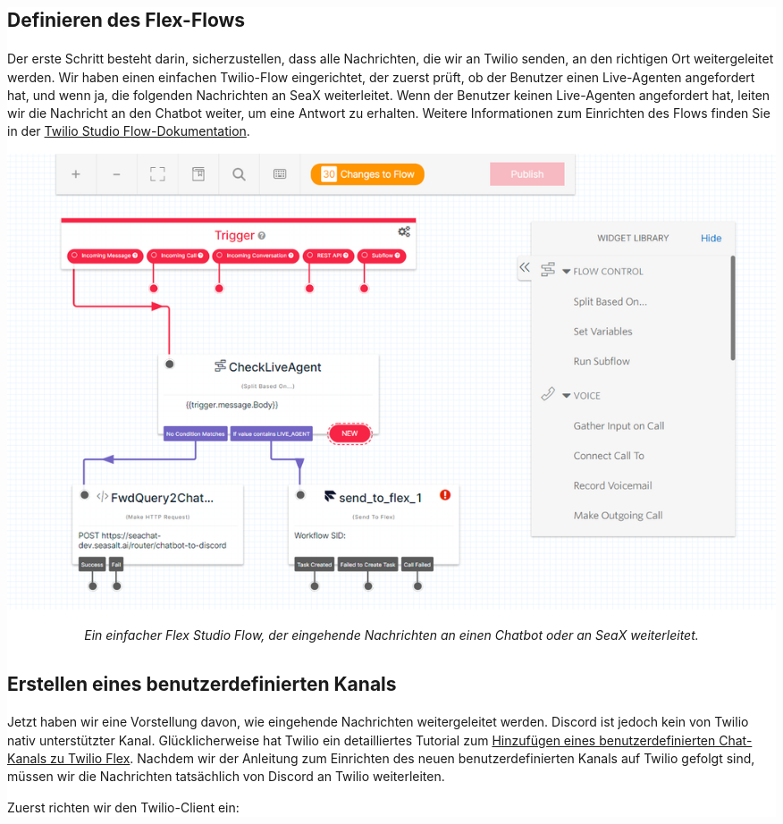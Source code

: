 ## Definieren des Flex-Flows
Der erste Schritt besteht darin, sicherzustellen, dass alle Nachrichten, die wir an Twilio senden, an den richtigen Ort weitergeleitet werden. Wir haben einen einfachen Twilio-Flow eingerichtet, der zuerst prüft, ob der Benutzer einen Live-Agenten angefordert hat, und wenn ja, die folgenden Nachrichten an SeaX weiterleitet. Wenn der Benutzer keinen Live-Agenten angefordert hat, leiten wir die Nachricht an den Chatbot weiter, um eine Antwort zu erhalten. Weitere Informationen zum Einrichten des Flows finden Sie in der [Twilio Studio Flow-Dokumentation](https://www.twilio.com/docs/studio).

<center>
<img src="/images/blog/17-discord-and-twilio-flex-bringing-flex-contact-center-into-uncharted-territory/discord-flex-flow.png" alt="Ein einfacher Flex Studio Flow, der eingehende Nachrichten an einen Chatbot oder an SeaX weiterleitet."/>

*Ein einfacher Flex Studio Flow, der eingehende Nachrichten an einen Chatbot oder an SeaX weiterleitet.*
</center>

## Erstellen eines benutzerdefinierten Kanals
Jetzt haben wir eine Vorstellung davon, wie eingehende Nachrichten weitergeleitet werden. Discord ist jedoch kein von Twilio nativ unterstützter Kanal. Glücklicherweise hat Twilio ein detailliertes Tutorial zum [Hinzufügen eines benutzerdefinierten Chat-Kanals zu Twilio Flex](https://www.twilio.com/blog/add-custom-chat-channel-twilio-flex). Nachdem wir der Anleitung zum Einrichten des neuen benutzerdefinierten Kanals auf Twilio gefolgt sind, müssen wir die Nachrichten tatsächlich von Discord an Twilio weiterleiten.

Zuerst richten wir den Twilio-Client ein:

